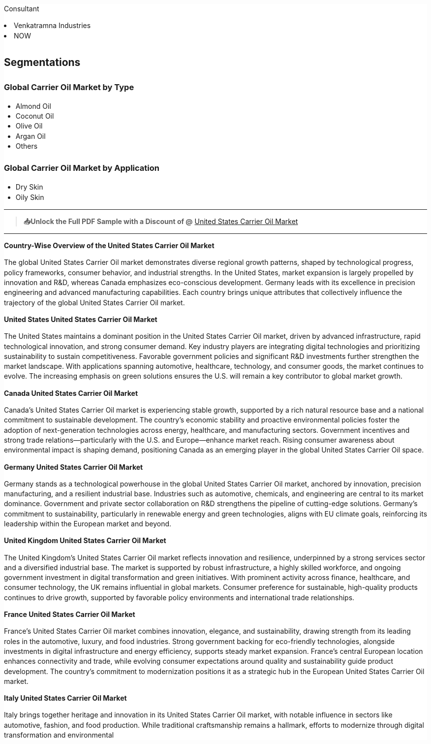 Consultant</li><li>Venkatramna Industries</li><li>NOW</li></ul></p><p><h2>Segmentations</h2><h3>Global Carrier Oil Market by Type</h3><ul><li>Almond Oil</li><li>Coconut Oil</li><li>Olive Oil</li><li>Argan Oil</li><li>Others</li></ul><h3>Global Carrier Oil Market by Application</h3><ul><li>Dry Skin</li><li>Oily Skin</li></ul></p><hr /><blockquote><p><strong>📥Unlock the Full PDF Sample with a Discount of @</strong> <a href="https://www.marketresearchintellect.com/ask-for-discount/?rid=930068&amp;utm_source=Github-April&amp;utm_medium=016">United States Carrier Oil Market</a></p></blockquote><hr /><p class="" data-start="217" data-end="261"><strong data-start="217" data-end="261">Country-Wise Overview of the United States Carrier Oil Market</strong></p><p class="" data-start="263" data-end="774">The global United States Carrier Oil market demonstrates diverse regional growth patterns, shaped by technological progress, policy frameworks, consumer behavior, and industrial strengths. In the United States, market expansion is largely propelled by innovation and R&amp;D, whereas Canada emphasizes eco-conscious development. Germany leads with its excellence in precision engineering and advanced manufacturing capabilities. Each country brings unique attributes that collectively influence the trajectory of the global United States Carrier Oil market.</p><p class="" data-start="776" data-end="1421"><strong data-start="776" data-end="805">United States United States Carrier Oil Market</strong></p><p class="" data-start="776" data-end="1421">The United States maintains a dominant position in the United States Carrier Oil market, driven by advanced infrastructure, rapid technological innovation, and strong consumer demand. Key industry players are integrating digital technologies and prioritizing sustainability to sustain competitiveness. Favorable government policies and significant R&amp;D investments further strengthen the market landscape. With applications spanning automotive, healthcare, technology, and consumer goods, the market continues to evolve. The increasing emphasis on green solutions ensures the U.S. will remain a key contributor to global market growth.</p><p class="" data-start="1423" data-end="2019"><strong data-start="1423" data-end="1445">Canada United States Carrier Oil Market</strong></p><p class="" data-start="1423" data-end="2019">Canada&rsquo;s United States Carrier Oil market is experiencing stable growth, supported by a rich natural resource base and a national commitment to sustainable development. The country&rsquo;s economic stability and proactive environmental policies foster the adoption of next-generation technologies across energy, healthcare, and manufacturing sectors. Government incentives and strong trade relations&mdash;particularly with the U.S. and Europe&mdash;enhance market reach. Rising consumer awareness about environmental impact is shaping demand, positioning Canada as an emerging player in the global United States Carrier Oil space.</p><p class="" data-start="2021" data-end="2591"><strong data-start="2021" data-end="2044">Germany United States Carrier Oil Market</strong></p><p class="" data-start="2021" data-end="2591">Germany stands as a technological powerhouse in the global United States Carrier Oil market, anchored by innovation, precision manufacturing, and a resilient industrial base. Industries such as automotive, chemicals, and engineering are central to its market dominance. Government and private sector collaboration on R&amp;D strengthens the pipeline of cutting-edge solutions. Germany&rsquo;s commitment to sustainability, particularly in renewable energy and green technologies, aligns with EU climate goals, reinforcing its leadership within the European market and beyond.</p><p class="" data-start="2593" data-end="3221"><strong data-start="2593" data-end="2623">United Kingdom United States Carrier Oil Market</strong></p><p class="" data-start="2593" data-end="3221">The United Kingdom&rsquo;s United States Carrier Oil market reflects innovation and resilience, underpinned by a strong services sector and a diversified industrial base. The market is supported by robust infrastructure, a highly skilled workforce, and ongoing government investment in digital transformation and green initiatives. With prominent activity across finance, healthcare, and consumer technology, the UK remains influential in global markets. Consumer preference for sustainable, high-quality products continues to drive growth, supported by favorable policy environments and international trade relationships.</p><p class="" data-start="3223" data-end="3838"><strong data-start="3223" data-end="3245">France United States Carrier Oil Market</strong></p><p class="" data-start="3223" data-end="3838">France&rsquo;s United States Carrier Oil market combines innovation, elegance, and sustainability, drawing strength from its leading roles in the automotive, luxury, and food industries. Strong government backing for eco-friendly technologies, alongside investments in digital infrastructure and energy efficiency, supports steady market expansion. France&rsquo;s central European location enhances connectivity and trade, while evolving consumer expectations around quality and sustainability guide product development. The country&rsquo;s commitment to modernization positions it as a strategic hub in the European United States Carrier Oil market.</p><p class="" data-start="3840" data-end="4422"><strong data-start="3840" data-end="3861">Italy United States Carrier Oil Market</strong></p><p class="" data-start="3840" data-end="4422">Italy brings together heritage and innovation in its United States Carrier Oil market, with notable influence in sectors like automotive, fashion, and food production. While traditional craftsmanship remains a hallmark, efforts to modernize through digital transformation and environmental